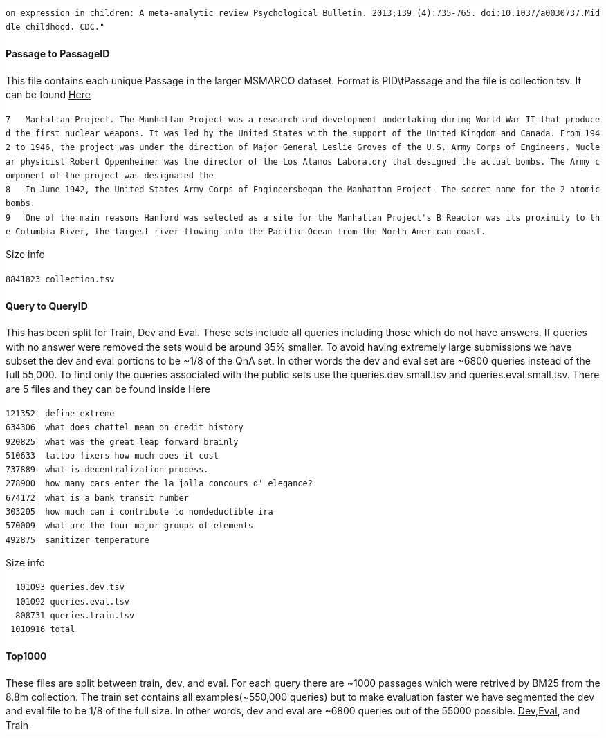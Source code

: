 ````
on expression in children: A meta-analytic review Psychological Bulletin. 2013;139 (4):735-765. doi:10.1037/a0030737.Middle childhood. CDC."
````




#### Passage to PassageID
This file contains each unique Passage in the larger MSMARCO dataset. Format is PID\tPassage and the file is collection.tsv. It can be found [Here](https://msmarco.blob.core.windows.net/msmarcoranking/collectionandqueries.tar.gz)
````
7	Manhattan Project. The Manhattan Project was a research and development undertaking during World War II that produced the first nuclear weapons. It was led by the United States with the support of the United Kingdom and Canada. From 1942 to 1946, the project was under the direction of Major General Leslie Groves of the U.S. Army Corps of Engineers. Nuclear physicist Robert Oppenheimer was the director of the Los Alamos Laboratory that designed the actual bombs. The Army component of the project was designated the
8	In June 1942, the United States Army Corps of Engineersbegan the Manhattan Project- The secret name for the 2 atomic bombs.
9	One of the main reasons Hanford was selected as a site for the Manhattan Project's B Reactor was its proximity to the Columbia River, the largest river flowing into the Pacific Ocean from the North American coast.
````
Size info
````
8841823 collection.tsv
````
#### Query to QueryID
This has been split for Train, Dev and Eval. These sets include all queries including those which do not have answers. If queries with no answer were removed the sets would be around 35% smaller. To avoid having extremely large submissions we have subset the dev and eval portions to be ~1/8 of the QnA set. In other words the dev and eval set are ~6800 queries instead of the full 55,000. To find only the queries associated with the public sets use the queries.dev.small.tsv and queries.eval.small.tsv. There are 5 files and they can be found inside [Here](https://msmarco.blob.core.windows.net/msmarcoranking/collectionandqueries.tar.gz)
````
121352	define extreme
634306	what does chattel mean on credit history
920825	what was the great leap forward brainly
510633	tattoo fixers how much does it cost
737889	what is decentralization process.
278900	how many cars enter the la jolla concours d' elegance?
674172	what is a bank transit number
303205	how much can i contribute to nondeductible ira
570009	what are the four major groups of elements
492875	sanitizer temperature
````
Size info
````
  101093 queries.dev.tsv
  101092 queries.eval.tsv
  808731 queries.train.tsv
 1010916 total
````
#### Top1000
These files are split between train, dev, and eval. For each query there are ~1000 passages which were retrived by BM25 from the 8.8m collection. The train set contains all examples(~550,000 queries) but to make evaluation faster we have segmented the dev and eval file to be 1/8 of the full size. In other words, dev and eval are ~6800 queries out of the 55000 possible. [Dev](https://msmarco.blob.core.windows.net/msmarcoranking/top1000.dev.tar.gz),[Eval](https://msmarco.blob.core.windows.net/msmarcoranking/top1000.eval.tar.gz), and [Train](https://msmarco.blob.core.windows.net/msmarcoranking/top1000.train.tar.gz)
````
````